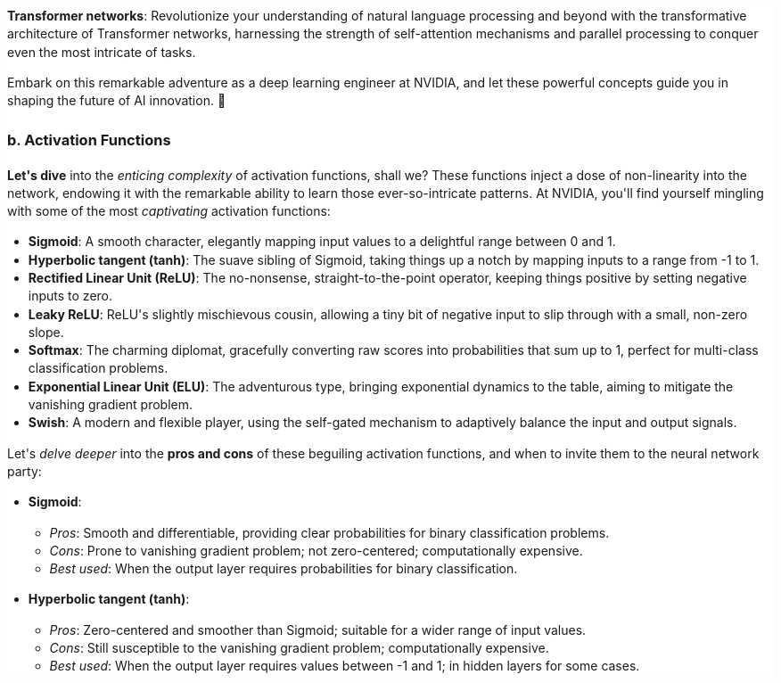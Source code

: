 **Transformer networks**: Revolutionize your understanding of natural language processing and beyond with the
transformative
architecture of Transformer networks, harnessing the strength of self-attention mechanisms and parallel processing to
conquer even the most intricate of tasks.

Embark on this remarkable adventure as a deep learning engineer at NVIDIA, and let these powerful concepts guide you in
shaping the future of AI innovation. 🌟

### b. Activation Functions

**Let's dive** into the _enticing complexity_ of activation functions, shall we? These functions inject a dose of
non-linearity into the network, endowing it with the remarkable ability to learn those ever-so-intricate patterns. At
NVIDIA, you'll find yourself mingling with some of the most _captivating_ activation functions:

- **Sigmoid**: A smooth character, elegantly mapping input values to a delightful range between 0 and 1.
- **Hyperbolic tangent (tanh)**: The suave sibling of Sigmoid, taking things up a notch by mapping inputs to a range
  from -1 to 1.
- **Rectified Linear Unit (ReLU)**: The no-nonsense, straight-to-the-point operator, keeping things positive by setting
  negative inputs to zero.
- **Leaky ReLU**: ReLU's slightly mischievous cousin, allowing a tiny bit of negative input to slip through with a
  small, non-zero slope.
- **Softmax**: The charming diplomat, gracefully converting raw scores into probabilities that sum up to 1, perfect for
  multi-class classification problems.
- **Exponential Linear Unit (ELU)**: The adventurous type, bringing exponential dynamics to the table, aiming to
  mitigate the vanishing gradient problem.
- **Swish**: A modern and flexible player, using the self-gated mechanism to adaptively balance the input and output
  signals.

Let's _delve deeper_ into the **pros and cons** of these beguiling activation functions, and when to invite them to the
neural network party:

- **Sigmoid**:

  - _Pros_: Smooth and differentiable, providing clear probabilities for binary classification problems.
  - _Cons_: Prone to vanishing gradient problem; not zero-centered; computationally expensive.
  - _Best used_: When the output layer requires probabilities for binary classification.

- **Hyperbolic tangent (tanh)**:

  - _Pros_: Zero-centered and smoother than Sigmoid; suitable for a wider range of input values.
  - _Cons_: Still susceptible to the vanishing gradient problem; computationally expensive.
  - _Best used_: When the output layer requires values between -1 and 1; in hidden layers for some cases.
